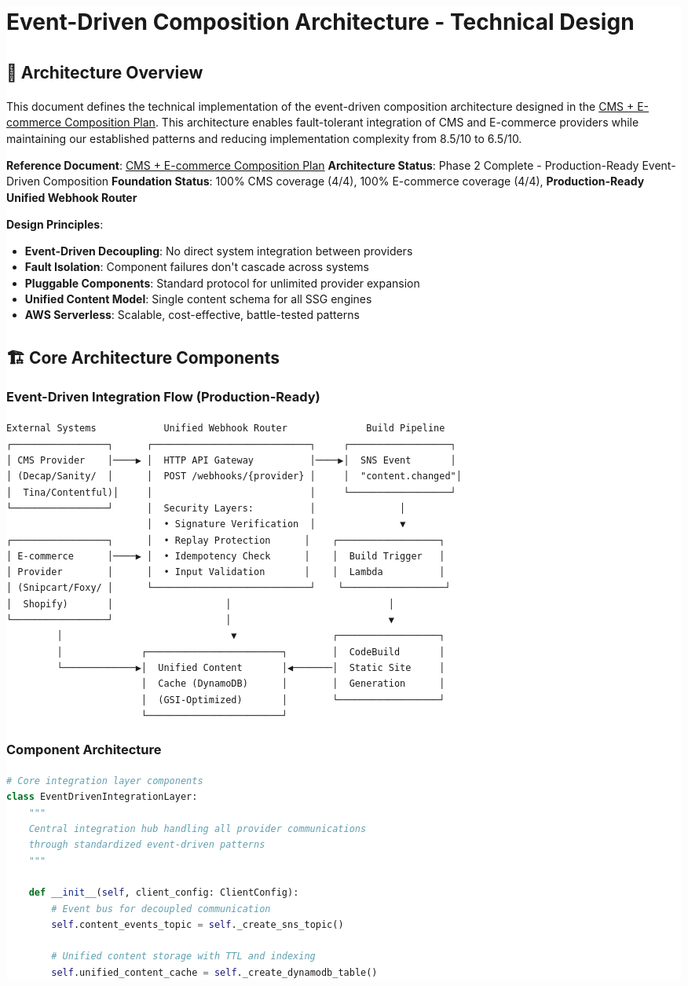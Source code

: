 # Event-Driven Composition Architecture - Technical Design

## 🎯 Architecture Overview

This document defines the technical implementation of the event-driven composition architecture designed in the [CMS + E-commerce Composition Plan](./cms-ecommerce-composition-plan.md). This architecture enables fault-tolerant integration of CMS and E-commerce providers while maintaining our established patterns and reducing implementation complexity from 8.5/10 to 6.5/10.

**Reference Document**: [CMS + E-commerce Composition Plan](./cms-ecommerce-composition-plan.md)
**Architecture Status**: Phase 2 Complete - Production-Ready Event-Driven Composition
**Foundation Status**: 100% CMS coverage (4/4), 100% E-commerce coverage (4/4), **Production-Ready Unified Webhook Router**

**Design Principles**:
- **Event-Driven Decoupling**: No direct system integration between providers
- **Fault Isolation**: Component failures don't cascade across systems
- **Pluggable Components**: Standard protocol for unlimited provider expansion
- **Unified Content Model**: Single content schema for all SSG engines
- **AWS Serverless**: Scalable, cost-effective, battle-tested patterns

## 🏗️ Core Architecture Components

### Event-Driven Integration Flow (Production-Ready)

```
External Systems            Unified Webhook Router              Build Pipeline
┌─────────────────┐      ┌────────────────────────────┐     ┌──────────────────┐
│ CMS Provider    │────▶ │  HTTP API Gateway          │────▶│  SNS Event       │
│ (Decap/Sanity/  │      │  POST /webhooks/{provider} │     │  "content.changed"│
│  Tina/Contentful)│     │                            │     └──────────────────┘
└─────────────────┘      │  Security Layers:          │               │
                         │  • Signature Verification  │               ▼
┌─────────────────┐      │  • Replay Protection      │    ┌──────────────────┐
│ E-commerce      │────▶ │  • Idempotency Check      │    │  Build Trigger   │
│ Provider        │      │  • Input Validation       │    │  Lambda          │
│ (Snipcart/Foxy/ │      └────────────────────────────┘    └──────────────────┘
│  Shopify)       │                    │                            │
└─────────────────┘                    │                            ▼
         │                              ▼                 ┌──────────────────┐
         │              ┌────────────────────────┐        │  CodeBuild       │
         └─────────────▶│  Unified Content       │◀───────│  Static Site     │
                        │  Cache (DynamoDB)      │        │  Generation      │
                        │  (GSI-Optimized)       │        └──────────────────┘
                        └────────────────────────┘
```

### Component Architecture

```python
# Core integration layer components
class EventDrivenIntegrationLayer:
    """
    Central integration hub handling all provider communications
    through standardized event-driven patterns
    """

    def __init__(self, client_config: ClientConfig):
        # Event bus for decoupled communication
        self.content_events_topic = self._create_sns_topic()

        # Unified content storage with TTL and indexing
        self.unified_content_cache = self._create_dynamodb_table()
```